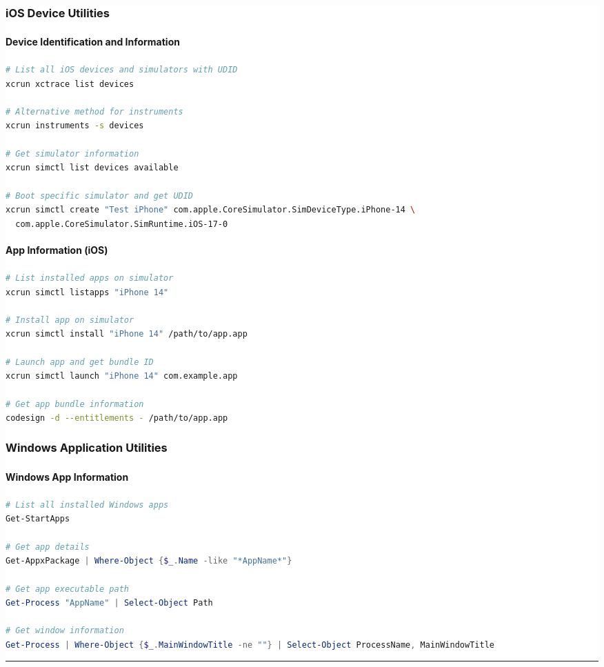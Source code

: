 ### **iOS Device Utilities**

#### **Device Identification and Information**
```bash
# List all iOS devices and simulators with UDID
xcrun xctrace list devices

# Alternative method for instruments
xcrun instruments -s devices

# Get simulator information
xcrun simctl list devices available

# Boot specific simulator and get UDID
xcrun simctl create "Test iPhone" com.apple.CoreSimulator.SimDeviceType.iPhone-14 \
  com.apple.CoreSimulator.SimRuntime.iOS-17-0
```

#### **App Information (iOS)**
```bash
# List installed apps on simulator
xcrun simctl listapps "iPhone 14"

# Install app on simulator
xcrun simctl install "iPhone 14" /path/to/app.app

# Launch app and get bundle ID
xcrun simctl launch "iPhone 14" com.example.app

# Get app bundle information
codesign -d --entitlements - /path/to/app.app
```

### **Windows Application Utilities**

#### **Windows App Information**
```powershell
# List all installed Windows apps
Get-StartApps

# Get app details
Get-AppxPackage | Where-Object {$_.Name -like "*AppName*"}

# Get app executable path
Get-Process "AppName" | Select-Object Path

# Get window information
Get-Process | Where-Object {$_.MainWindowTitle -ne ""} | Select-Object ProcessName, MainWindowTitle
```

---
